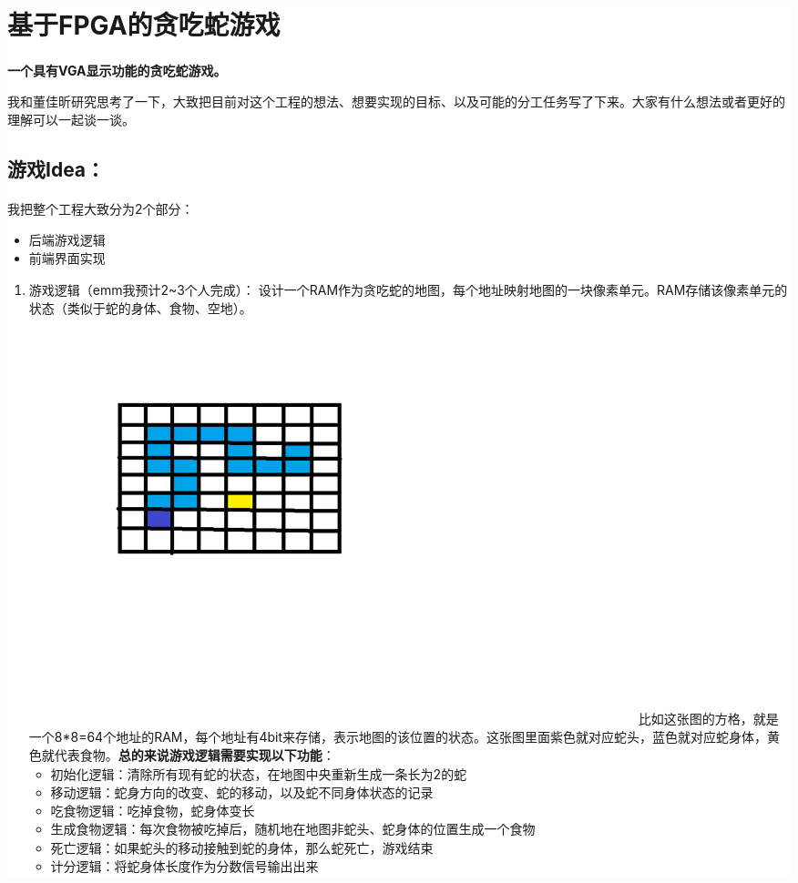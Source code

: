 # 基于FPGA的贪吃蛇游戏
**一个具有VGA显示功能的贪吃蛇游戏。**

我和董佳昕研究思考了一下，大致把目前对这个工程的想法、想要实现的目标、以及可能的分工任务写了下来。大家有什么想法或者更好的理解可以一起谈一谈。
## 游戏Idea：
我把整个工程大致分为2个部分：
- 后端游戏逻辑
- 前端界面实现

1. 游戏逻辑（emm我预计2~3个人完成）： 设计一个RAM作为贪吃蛇的地图，每个地址映射地图的一块像素单元。RAM存储该像素单元的状态（类似于蛇的身体、食物、空地）。<img src='./img/snake.png' width="80%">比如这张图的方格，就是一个8*8=64个地址的RAM，每个地址有4bit来存储，表示地图的该位置的状态。这张图里面紫色就对应蛇头，蓝色就对应蛇身体，黄色就代表食物。**总的来说游戏逻辑需要实现以下功能**：
    - 初始化逻辑：清除所有现有蛇的状态，在地图中央重新生成一条长为2的蛇
    - 移动逻辑：蛇身方向的改变、蛇的移动，以及蛇不同身体状态的记录
    - 吃食物逻辑：吃掉食物，蛇身体变长
    - 生成食物逻辑：每次食物被吃掉后，随机地在地图非蛇头、蛇身体的位置生成一个食物
    - 死亡逻辑：如果蛇头的移动接触到蛇的身体，那么蛇死亡，游戏结束
    - 计分逻辑：将蛇身体长度作为分数信号输出出来